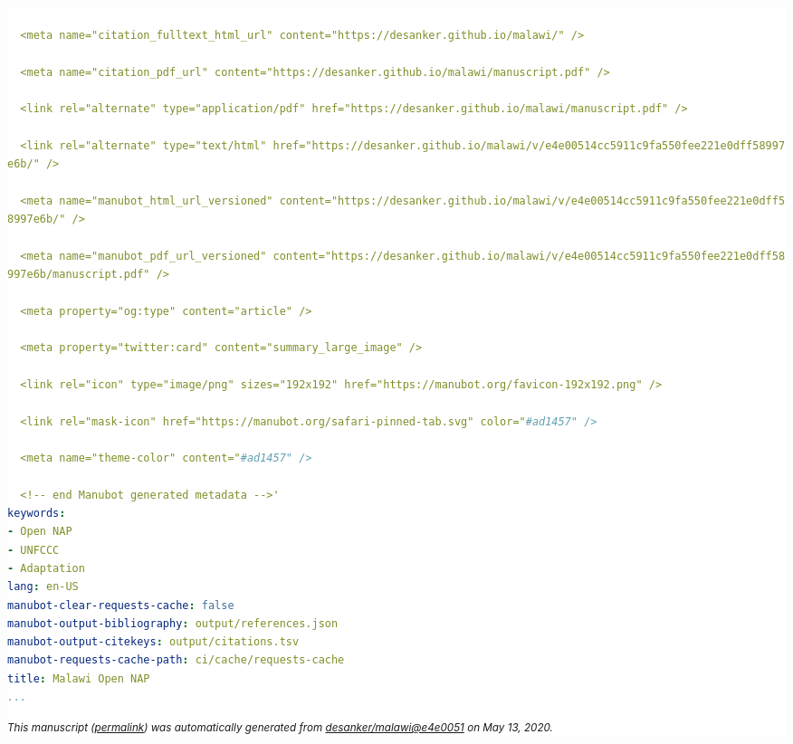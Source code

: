 ```yaml

  <meta name="citation_fulltext_html_url" content="https://desanker.github.io/malawi/" />

  <meta name="citation_pdf_url" content="https://desanker.github.io/malawi/manuscript.pdf" />

  <link rel="alternate" type="application/pdf" href="https://desanker.github.io/malawi/manuscript.pdf" />

  <link rel="alternate" type="text/html" href="https://desanker.github.io/malawi/v/e4e00514cc5911c9fa550fee221e0dff58997e6b/" />

  <meta name="manubot_html_url_versioned" content="https://desanker.github.io/malawi/v/e4e00514cc5911c9fa550fee221e0dff58997e6b/" />

  <meta name="manubot_pdf_url_versioned" content="https://desanker.github.io/malawi/v/e4e00514cc5911c9fa550fee221e0dff58997e6b/manuscript.pdf" />

  <meta property="og:type" content="article" />

  <meta property="twitter:card" content="summary_large_image" />

  <link rel="icon" type="image/png" sizes="192x192" href="https://manubot.org/favicon-192x192.png" />

  <link rel="mask-icon" href="https://manubot.org/safari-pinned-tab.svg" color="#ad1457" />

  <meta name="theme-color" content="#ad1457" />

  <!-- end Manubot generated metadata -->'
keywords:
- Open NAP
- UNFCCC
- Adaptation
lang: en-US
manubot-clear-requests-cache: false
manubot-output-bibliography: output/references.json
manubot-output-citekeys: output/citations.tsv
manubot-requests-cache-path: ci/cache/requests-cache
title: Malawi Open NAP
...
```







<small><em>
This manuscript
([permalink](https://desanker.github.io/malawi/v/e4e00514cc5911c9fa550fee221e0dff58997e6b/))
was automatically generated
from [desanker/malawi@e4e0051](https://github.com/desanker/malawi/tree/e4e00514cc5911c9fa550fee221e0dff58997e6b)
on May 13, 2020.
</em></small>
